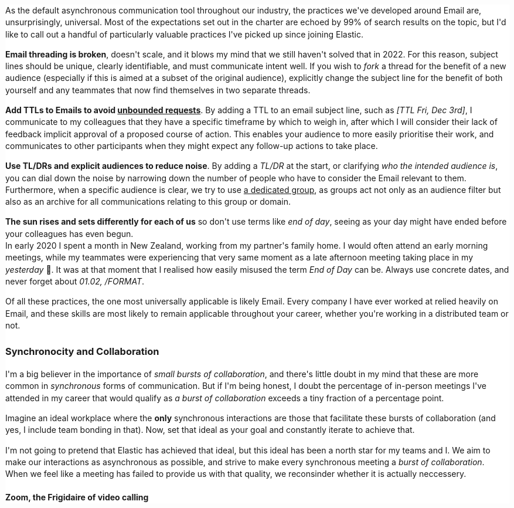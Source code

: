 As the default asynchronous communication tool throughout our industry, the practices we've developed around Email are, unsurprisingly, universal.
Most of the expectations set out in the charter are echoed by 99% of search results on the topic, but I'd like to call out a handful of particularly valuable practices I've picked up since joining Elastic.

**Email threading is broken**, doesn't scale, and it blows my mind that we still haven't solved that in 2022. For this reason, subject lines should be unique, clearly identifiable, and must communicate intent well. If you wish to _fork_ a thread for the benefit of a new audience (especially if this is aimed at a subset of the original audience), explicitly change the subject line for the benefit of both yourself and any teammates that now find themselves in two separate threads.

**Add TTLs to Emails to avoid [unbounded requests](https://twitter.com/chekofif/status/1483561554352214020)**. By adding a TTL to an email subject line, such as _[TTL Fri, Dec 3rd]_, I communicate to my colleagues that they have a specific timeframe by which to weigh in, after which I will consider their lack of feedback implicit approval of a proposed course of action. This enables your audience to more easily prioritise their work, and communicates to other participants when they might expect any follow-up actions to take place.

**Use TL/DRs and explicit audiences to reduce noise**. By adding a _TL/DR_ at the start, or clarifying _who the intended audience is_, you can dial down the noise by narrowing down the number of people who have to consider the Email relevant to them. Furthermore, when a specific audience is clear, we try to use [a dedicated group](https://groups.google.com/), as groups act not only as an audience filter but also as an archive for all communications relating to this group or domain.

**The sun rises and sets differently for each of us** so don't use terms like _end of day_, seeing as your day might have ended before your colleagues has even begun.<br/>
In early 2020 I spent a month in New Zealand, working from my partner's family home. I would often attend an early morning meetings, while my teammates were experiencing that very same moment as a late afternoon meeting taking place in my _yesterday_ 🤯. It was at that moment that I realised how easily misused the term _End of Day_ can be.
Always use concrete dates, and never forget about _01.02, /FORMAT_.

Of all these practices, the one most universally applicable is likely Email. Every company I have ever worked at relied heavily on Email, and these skills are most likely to remain applicable throughout your career, whether you're working in a distributed team or not.

### Synchronocity and Collaboration

I'm a big believer in the importance of _small bursts of collaboration_, and there's little doubt in my mind that these are more common in _synchronous_ forms of communication.
But if I'm being honest, I doubt the percentage of in-person meetings I've attended in my career that would qualify as _a burst of collaboration_ exceeds a tiny fraction of a percentage point.

Imagine an ideal workplace where the **only** synchronous interactions are those that facilitate these bursts of collaboration (and yes, I include team bonding in that).
Now, set that ideal as your goal and constantly iterate to achieve that.

I'm not going to pretend that Elastic has achieved that ideal, but this ideal has been a north star for my teams and I. We aim to make our interactions as asynchronous as possible, and strive to make every synchronous meeting a _burst of collaboration_. When we feel like a meeting has failed to provide us with that quality, we reconsinder whether it is actually neccessery.

#### Zoom, the Frigidaire of video calling
